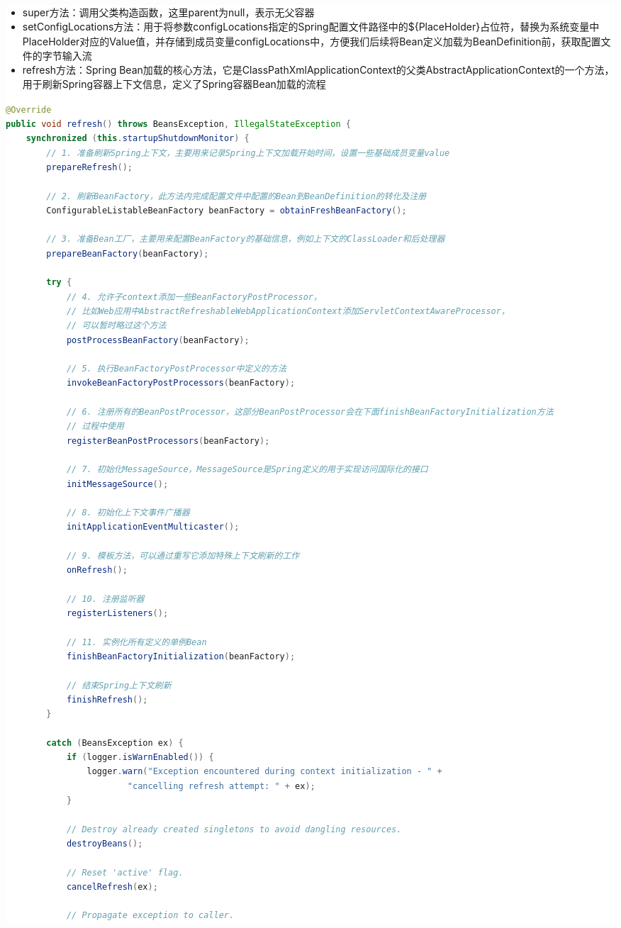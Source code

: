- super方法：调用父类构造函数，这里parent为null，表示无父容器
- setConfigLocations方法：用于将参数configLocations指定的Spring配置文件路径中的${PlaceHolder}占位符，替换为系统变量中PlaceHolder对应的Value值，并存储到成员变量configLocations中，方便我们后续将Bean定义加载为BeanDefinition前，获取配置文件的字节输入流
- refresh方法：Spring Bean加载的核心方法，它是ClassPathXmlApplicationContext的父类AbstractApplicationContext的一个方法，用于刷新Spring容器上下文信息，定义了Spring容器Bean加载的流程

```java
@Override
public void refresh() throws BeansException, IllegalStateException {
	synchronized (this.startupShutdownMonitor) {
		// 1. 准备刷新Spring上下文，主要用来记录Spring上下文加载开始时间，设置一些基础成员变量value
		prepareRefresh();

		// 2. 刷新BeanFactory，此方法内完成配置文件中配置的Bean到BeanDefinition的转化及注册
		ConfigurableListableBeanFactory beanFactory = obtainFreshBeanFactory();

		// 3. 准备Bean工厂，主要用来配置BeanFactory的基础信息，例如上下文的ClassLoader和后处理器
		prepareBeanFactory(beanFactory);

		try {
			// 4. 允许子context添加一些BeanFactoryPostProcessor，
			// 比如Web应用中AbstractRefreshableWebApplicationContext添加ServletContextAwareProcessor，
			// 可以暂时略过这个方法
			postProcessBeanFactory(beanFactory);

			// 5. 执行BeanFactoryPostProcessor中定义的方法
			invokeBeanFactoryPostProcessors(beanFactory);

			// 6. 注册所有的BeanPostProcessor，这部分BeanPostProcessor会在下面finishBeanFactoryInitialization方法
			// 过程中使用
			registerBeanPostProcessors(beanFactory);

			// 7. 初始化MessageSource，MessageSource是Spring定义的用于实现访问国际化的接口
			initMessageSource();

			// 8. 初始化上下文事件广播器
			initApplicationEventMulticaster();

			// 9. 模板方法，可以通过重写它添加特殊上下文刷新的工作
			onRefresh();

			// 10. 注册监听器
			registerListeners();

			// 11. 实例化所有定义的单例Bean
			finishBeanFactoryInitialization(beanFactory);

			// 结束Spring上下文刷新
			finishRefresh();
		}

		catch (BeansException ex) {
			if (logger.isWarnEnabled()) {
				logger.warn("Exception encountered during context initialization - " +
						"cancelling refresh attempt: " + ex);
			}

			// Destroy already created singletons to avoid dangling resources.
			destroyBeans();

			// Reset 'active' flag.
			cancelRefresh(ex);

			// Propagate exception to caller.
```